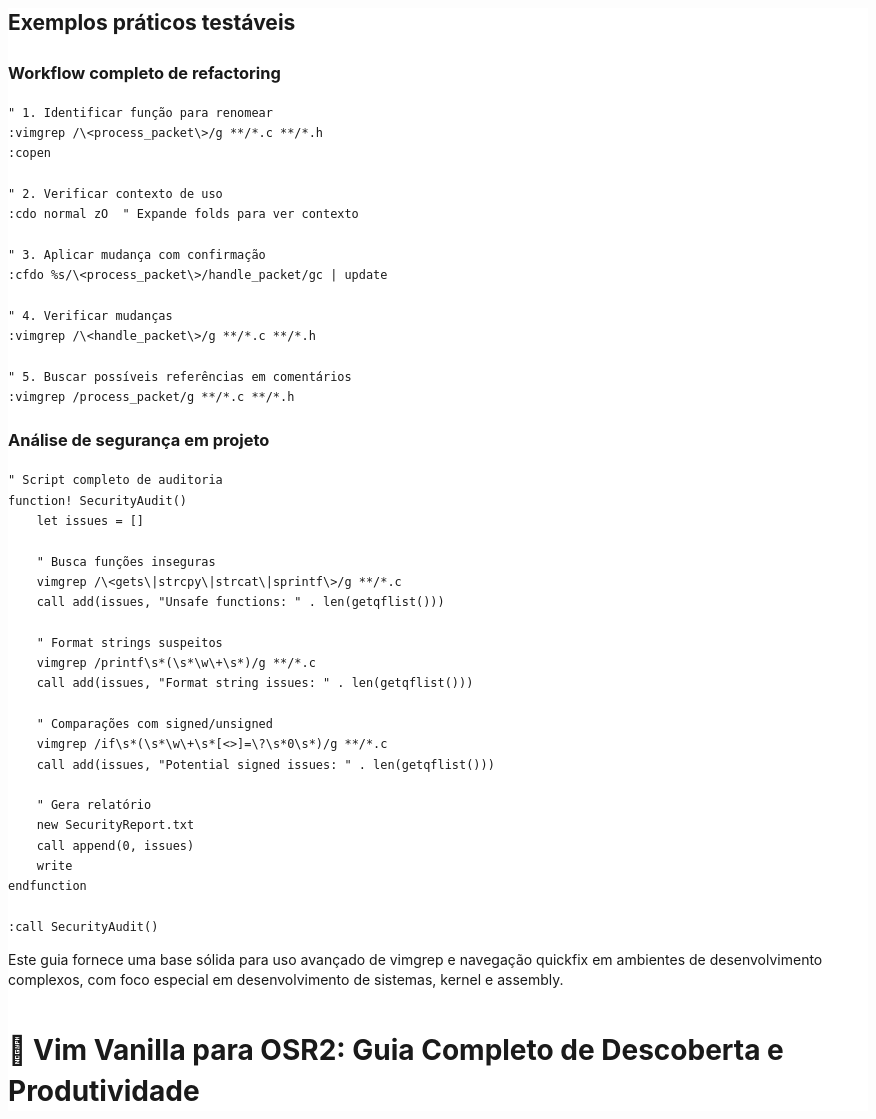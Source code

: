 ## Exemplos práticos testáveis

### Workflow completo de refactoring

```vim
" 1. Identificar função para renomear
:vimgrep /\<process_packet\>/g **/*.c **/*.h
:copen

" 2. Verificar contexto de uso
:cdo normal zO  " Expande folds para ver contexto

" 3. Aplicar mudança com confirmação
:cfdo %s/\<process_packet\>/handle_packet/gc | update

" 4. Verificar mudanças
:vimgrep /\<handle_packet\>/g **/*.c **/*.h

" 5. Buscar possíveis referências em comentários
:vimgrep /process_packet/g **/*.c **/*.h
```

### Análise de segurança em projeto

```vim
" Script completo de auditoria
function! SecurityAudit()
    let issues = []
    
    " Busca funções inseguras
    vimgrep /\<gets\|strcpy\|strcat\|sprintf\>/g **/*.c
    call add(issues, "Unsafe functions: " . len(getqflist()))
    
    " Format strings suspeitos
    vimgrep /printf\s*(\s*\w\+\s*)/g **/*.c
    call add(issues, "Format string issues: " . len(getqflist()))
    
    " Comparações com signed/unsigned
    vimgrep /if\s*(\s*\w\+\s*[<>]=\?\s*0\s*)/g **/*.c
    call add(issues, "Potential signed issues: " . len(getqflist()))
    
    " Gera relatório
    new SecurityReport.txt
    call append(0, issues)
    write
endfunction

:call SecurityAudit()
```

Este guia fornece uma base sólida para uso avançado de vimgrep e navegação quickfix em ambientes de desenvolvimento complexos, com foco especial em desenvolvimento de sistemas, kernel e assembly.
# 📝 Vim Vanilla para OSR2: Guia Completo de Descoberta e Produtividade
